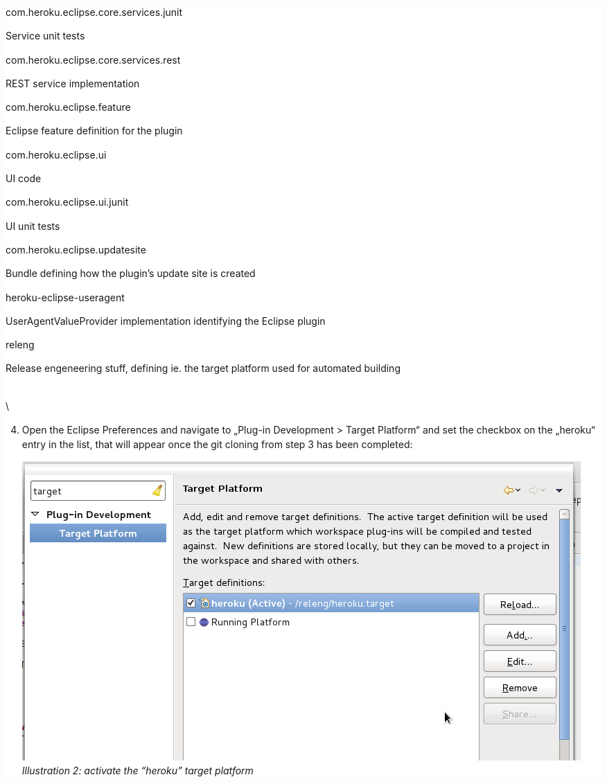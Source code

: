 com.heroku.eclipse.core.services.junit

Service unit tests

com.heroku.eclipse.core.services.rest

REST service implementation

com.heroku.eclipse.feature

Eclipse feature definition for the plugin

com.heroku.eclipse.ui

UI code

com.heroku.eclipse.ui.junit

UI unit tests

com.heroku.eclipse.updatesite

Bundle defining how the plugin’s update site is created

heroku-eclipse-useragent

UserAgentValueProvider implementation identifying the Eclipse plugin

releng

Release engeneering stuff, defining ie. the target platform used for
automated building

\
\

4.  Open the Eclipse Preferences and navigate to „Plug-in Development \>
    Target Platform“ and set the checkbox on the „heroku“ entry in the
    list, that will appear once the git cloning from step 3 has been
    completed:

    ![](heroku-e-plugin_devinfos_html_m3a07769b.png)\
    *Illustration 2: activate the “heroku” target platform*
